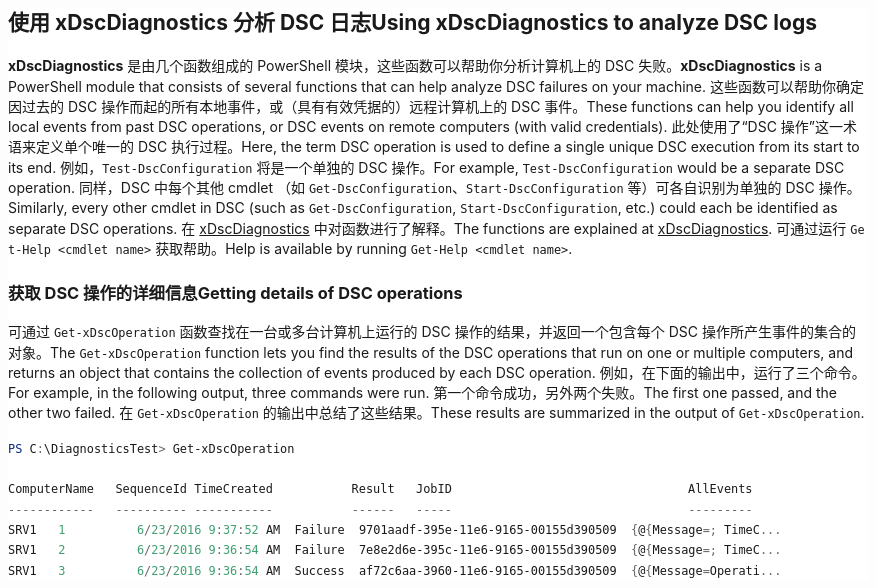 ## <a name="using-xdscdiagnostics-to-analyze-dsc-logs"></a><span data-ttu-id="162bf-172">使用 xDscDiagnostics 分析 DSC 日志</span><span class="sxs-lookup"><span data-stu-id="162bf-172">Using xDscDiagnostics to analyze DSC logs</span></span>

<span data-ttu-id="162bf-173">**xDscDiagnostics** 是由几个函数组成的 PowerShell 模块，这些函数可以帮助你分析计算机上的 DSC 失败。</span><span class="sxs-lookup"><span data-stu-id="162bf-173">**xDscDiagnostics** is a PowerShell module that consists of several functions that can help analyze DSC failures on your machine.</span></span> <span data-ttu-id="162bf-174">这些函数可以帮助你确定因过去的 DSC 操作而起的所有本地事件，或（具有有效凭据的）远程计算机上的 DSC 事件。</span><span class="sxs-lookup"><span data-stu-id="162bf-174">These functions can help you identify all local events from past DSC operations, or DSC events on remote computers (with valid credentials).</span></span> <span data-ttu-id="162bf-175">此处使用了“DSC 操作”这一术语来定义单个唯一的 DSC 执行过程。</span><span class="sxs-lookup"><span data-stu-id="162bf-175">Here, the term DSC operation is used to define a single unique DSC execution from its start to its end.</span></span> <span data-ttu-id="162bf-176">例如，`Test-DscConfiguration` 将是一个单独的 DSC 操作。</span><span class="sxs-lookup"><span data-stu-id="162bf-176">For example, `Test-DscConfiguration` would be a separate DSC operation.</span></span> <span data-ttu-id="162bf-177">同样，DSC 中每个其他 cmdlet （如 `Get-DscConfiguration`、`Start-DscConfiguration` 等）可各自识别为单独的 DSC 操作。</span><span class="sxs-lookup"><span data-stu-id="162bf-177">Similarly, every other cmdlet in DSC (such as `Get-DscConfiguration`, `Start-DscConfiguration`, etc.) could each be identified as separate DSC operations.</span></span> <span data-ttu-id="162bf-178">在 [xDscDiagnostics](https://github.com/PowerShell/xDscDiagnostics) 中对函数进行了解释。</span><span class="sxs-lookup"><span data-stu-id="162bf-178">The functions are explained at [xDscDiagnostics](https://github.com/PowerShell/xDscDiagnostics).</span></span> <span data-ttu-id="162bf-179">可通过运行 `Get-Help <cmdlet name>` 获取帮助。</span><span class="sxs-lookup"><span data-stu-id="162bf-179">Help is available by running `Get-Help <cmdlet name>`.</span></span>

### <a name="getting-details-of-dsc-operations"></a><span data-ttu-id="162bf-180">获取 DSC 操作的详细信息</span><span class="sxs-lookup"><span data-stu-id="162bf-180">Getting details of DSC operations</span></span>

<span data-ttu-id="162bf-181">可通过 `Get-xDscOperation` 函数查找在一台或多台计算机上运行的 DSC 操作的结果，并返回一个包含每个 DSC 操作所产生事件的集合的对象。</span><span class="sxs-lookup"><span data-stu-id="162bf-181">The `Get-xDscOperation` function lets you find the results of the DSC operations that run on one or multiple computers, and returns an object that contains the collection of events produced by each DSC operation.</span></span> <span data-ttu-id="162bf-182">例如，在下面的输出中，运行了三个命令。</span><span class="sxs-lookup"><span data-stu-id="162bf-182">For example, in the following output, three commands were run.</span></span> <span data-ttu-id="162bf-183">第一个命令成功，另外两个失败。</span><span class="sxs-lookup"><span data-stu-id="162bf-183">The first one passed, and the other two failed.</span></span> <span data-ttu-id="162bf-184">在 `Get-xDscOperation` 的输出中总结了这些结果。</span><span class="sxs-lookup"><span data-stu-id="162bf-184">These results are summarized in the output of `Get-xDscOperation`.</span></span>

```powershell
PS C:\DiagnosticsTest> Get-xDscOperation

ComputerName   SequenceId TimeCreated           Result   JobID                                 AllEvents
------------   ---------- -----------           ------   -----                                 ---------
SRV1   1          6/23/2016 9:37:52 AM  Failure  9701aadf-395e-11e6-9165-00155d390509  {@{Message=; TimeC...
SRV1   2          6/23/2016 9:36:54 AM  Failure  7e8e2d6e-395c-11e6-9165-00155d390509  {@{Message=; TimeC...
SRV1   3          6/23/2016 9:36:54 AM  Success  af72c6aa-3960-11e6-9165-00155d390509  {@{Message=Operati...
```
